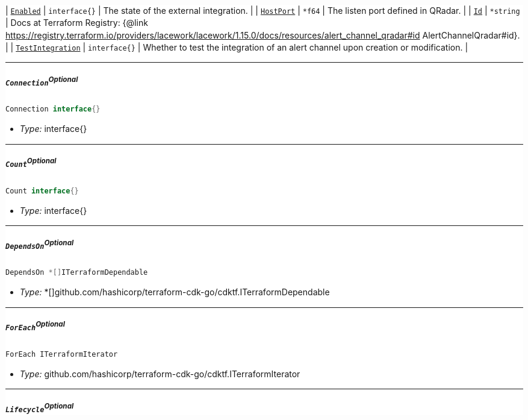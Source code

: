 | <code><a href="#rhizo-co-terraform-provider-lacework.alertChannelQradar.AlertChannelQradarConfig.property.enabled">Enabled</a></code> | <code>interface{}</code> | The state of the external integration. |
| <code><a href="#rhizo-co-terraform-provider-lacework.alertChannelQradar.AlertChannelQradarConfig.property.hostPort">HostPort</a></code> | <code>*f64</code> | The listen port defined in QRadar. |
| <code><a href="#rhizo-co-terraform-provider-lacework.alertChannelQradar.AlertChannelQradarConfig.property.id">Id</a></code> | <code>*string</code> | Docs at Terraform Registry: {@link https://registry.terraform.io/providers/lacework/lacework/1.15.0/docs/resources/alert_channel_qradar#id AlertChannelQradar#id}. |
| <code><a href="#rhizo-co-terraform-provider-lacework.alertChannelQradar.AlertChannelQradarConfig.property.testIntegration">TestIntegration</a></code> | <code>interface{}</code> | Whether to test the integration of an alert channel upon creation or modification. |

---

##### `Connection`<sup>Optional</sup> <a name="Connection" id="rhizo-co-terraform-provider-lacework.alertChannelQradar.AlertChannelQradarConfig.property.connection"></a>

```go
Connection interface{}
```

- *Type:* interface{}

---

##### `Count`<sup>Optional</sup> <a name="Count" id="rhizo-co-terraform-provider-lacework.alertChannelQradar.AlertChannelQradarConfig.property.count"></a>

```go
Count interface{}
```

- *Type:* interface{}

---

##### `DependsOn`<sup>Optional</sup> <a name="DependsOn" id="rhizo-co-terraform-provider-lacework.alertChannelQradar.AlertChannelQradarConfig.property.dependsOn"></a>

```go
DependsOn *[]ITerraformDependable
```

- *Type:* *[]github.com/hashicorp/terraform-cdk-go/cdktf.ITerraformDependable

---

##### `ForEach`<sup>Optional</sup> <a name="ForEach" id="rhizo-co-terraform-provider-lacework.alertChannelQradar.AlertChannelQradarConfig.property.forEach"></a>

```go
ForEach ITerraformIterator
```

- *Type:* github.com/hashicorp/terraform-cdk-go/cdktf.ITerraformIterator

---

##### `Lifecycle`<sup>Optional</sup> <a name="Lifecycle" id="rhizo-co-terraform-provider-lacework.alertChannelQradar.AlertChannelQradarConfig.property.lifecycle"></a>
